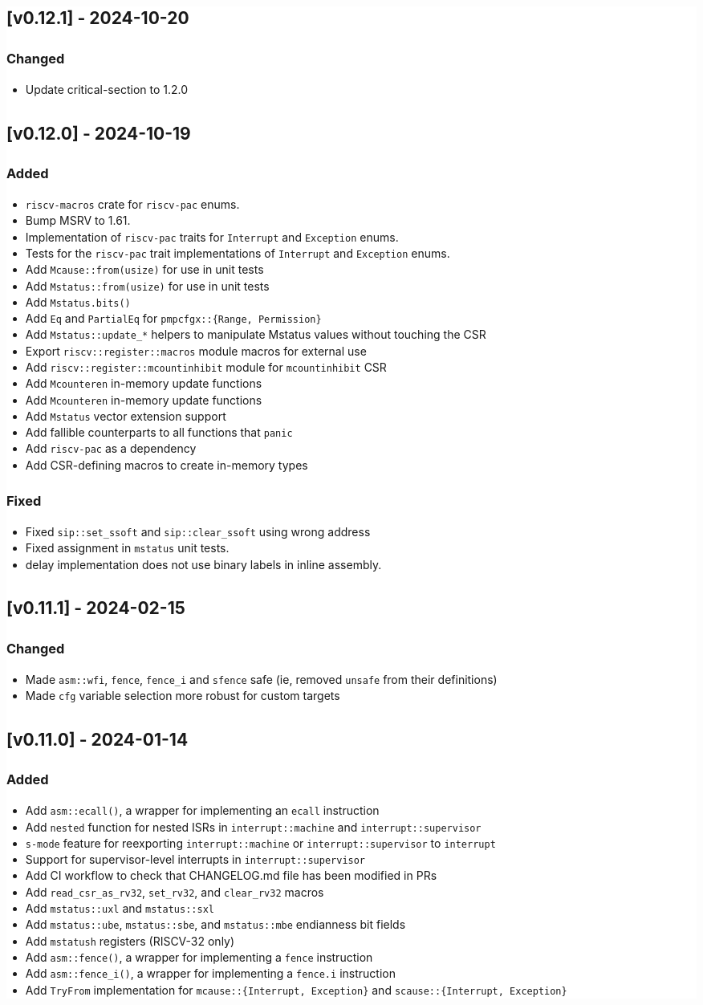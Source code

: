## [v0.12.1] - 2024-10-20

### Changed

- Update critical-section to 1.2.0

## [v0.12.0] - 2024-10-19

### Added

- `riscv-macros` crate for `riscv-pac` enums.
- Bump MSRV to 1.61.
- Implementation of `riscv-pac` traits for `Interrupt` and `Exception` enums.
- Tests for the `riscv-pac` trait implementations of `Interrupt` and `Exception` enums.
- Add `Mcause::from(usize)` for use in unit tests
- Add `Mstatus::from(usize)` for use in unit tests
- Add `Mstatus.bits()`
- Add `Eq` and `PartialEq` for `pmpcfgx::{Range, Permission}`
- Add `Mstatus::update_*` helpers to manipulate Mstatus values without touching
  the CSR
- Export `riscv::register::macros` module macros for external use
- Add `riscv::register::mcountinhibit` module for `mcountinhibit` CSR
- Add `Mcounteren` in-memory update functions 
- Add `Mcounteren` in-memory update functions
- Add `Mstatus` vector extension support
- Add fallible counterparts to all functions that `panic`
- Add `riscv-pac` as a dependency
- Add CSR-defining macros to create in-memory types

### Fixed

- Fixed `sip::set_ssoft` and `sip::clear_ssoft` using wrong address
- Fixed assignment in `mstatus` unit tests.
- delay implementation does not use binary labels in inline assembly.

## [v0.11.1] - 2024-02-15

### Changed

- Made `asm::wfi`, `fence`, `fence_i` and `sfence` safe (ie, removed `unsafe` from their definitions)
- Made `cfg` variable selection more robust for custom targets

## [v0.11.0] - 2024-01-14

### Added

- Add `asm::ecall()`, a wrapper for implementing an `ecall` instruction
- Add `nested` function for nested ISRs in `interrupt::machine` and `interrupt::supervisor`
- `s-mode` feature for reexporting `interrupt::machine` or `interrupt::supervisor` to `interrupt`
- Support for supervisor-level interrupts in `interrupt::supervisor`
- Add CI workflow to check that CHANGELOG.md file has been modified in PRs
- Add `read_csr_as_rv32`, `set_rv32`, and `clear_rv32` macros
- Add `mstatus::uxl` and `mstatus::sxl`
- Add `mstatus::ube`, `mstatus::sbe`, and `mstatus::mbe` endianness bit fields
- Add `mstatush` registers (RISCV-32 only)
- Add `asm::fence()`, a wrapper for implementing a `fence` instruction
- Add `asm::fence_i()`, a wrapper for implementing a `fence.i` instruction
- Add `TryFrom` implementation for `mcause::{Interrupt, Exception}` and `scause::{Interrupt, Exception}`


[Unreleased]: https://github.com/rust-embedded/riscv/compare/v0.10.1...HEAD
[v0.10.1]: https://github.com/rust-embedded/riscv/compare/v0.10.0...v0.10.1
[v0.10.0]: https://github.com/rust-embedded/riscv/compare/v0.9.0...v0.10.0
[v0.9.0]: https://github.com/rust-embedded/riscv/compare/v0.8.0...v0.9.0
[v0.8.0]: https://github.com/rust-embedded/riscv/compare/v0.7.0...v0.8.0
[v0.7.0]: https://github.com/rust-embedded/riscv/compare/v0.6.0...v0.7.0
[v0.6.0]: https://github.com/rust-embedded/riscv/compare/v0.5.6...v0.6.0
[v0.5.6]: https://github.com/rust-embedded/riscv/compare/v0.5.5...v0.5.6
[v0.5.5]: https://github.com/rust-embedded/riscv/compare/v0.5.4...v0.5.5